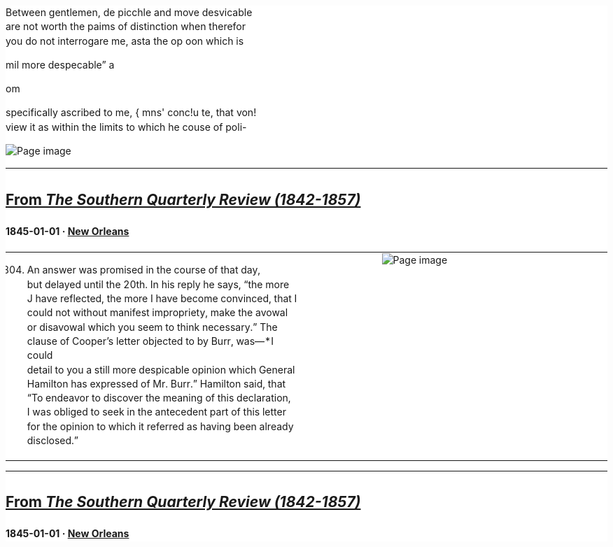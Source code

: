 Between gentlemen, de picchle and move desvicable  
are not worth the paims of distinction when therefor  
you do not interrogare me, asta the op oon which is  
  
mil more despecable” a  
  
om  
  
specifically ascribed to me, { mns&#x27; conc!u te, that von!  
view it as within the limits to which he couse of poli-
</td><td style="width: 50%; max-height: 75%; margin: auto; display: block;">
<img alt="Page image" src="https://iiif.archive.org/image/iiif/2/sim_american-masonic-register-and-literary-companion_1839-11-23_1_12%2Fsim_american-masonic-register-and-literary-companion_1839-11-23_1_12_jp2.zip%2Fsim_american-masonic-register-and-literary-companion_1839-11-23_1_12_jp2%2Fsim_american-masonic-register-and-literary-companion_1839-11-23_1_12_0003.jp2/pct:8.294453084499741,67.70057899090158,26.853291861067913,20.55417700578991/600,/0/default.jpg"/>
</td>
</tr></table>

---

## [From _The Southern Quarterly Review (1842-1857)_](https://archive.org/details/sim_southern-quarterly-review_1845-01_7_13/page/n237/mode/1up?view=theater)

#### 1845-01-01 &middot; [New Orleans](http://dbpedia.org/resource/New_Orleans)

<table style="width: 100%;"><tr><td style="width: 50%">

  
1804. An answer was promised in the course of that day,  
but delayed until the 20th. In his reply he says, “the more  
J have reflected, the more I have become convinced, that I  
could not without manifest impropriety, make the avowal  
or disavowal which you seem to think necessary.” The  
clause of Cooper’s letter objected to by Burr, was—*I could  
detail to you a still more despicable opinion which General  
Hamilton has expressed of Mr. Burr.” Hamilton said, that  
“To endeavor to discover the meaning of this declaration,  
I was obliged to seek in the antecedent part of this letter  
for the opinion to which it referred as having been already  
disclosed.”
</td><td style="width: 50%; max-height: 75%; margin: auto; display: block;">
<img alt="Page image" src="https://iiif.archive.org/image/iiif/2/sim_southern-quarterly-review_1845-01_7_13%2Fsim_southern-quarterly-review_1845-01_7_13_jp2.zip%2Fsim_southern-quarterly-review_1845-01_7_13_jp2%2Fsim_southern-quarterly-review_1845-01_7_13_0237.jp2/pct:22.81021897810219,38.21353065539112,62.59124087591241,17.389006342494714/600,/0/default.jpg"/>
</td>
</tr></table>

---

## [From _The Southern Quarterly Review (1842-1857)_](https://archive.org/details/sim_southern-quarterly-review_1845-01_7_13/page/n237/mode/1up?view=theater)

#### 1845-01-01 &middot; [New Orleans](http://dbpedia.org/resource/New_Orleans)
